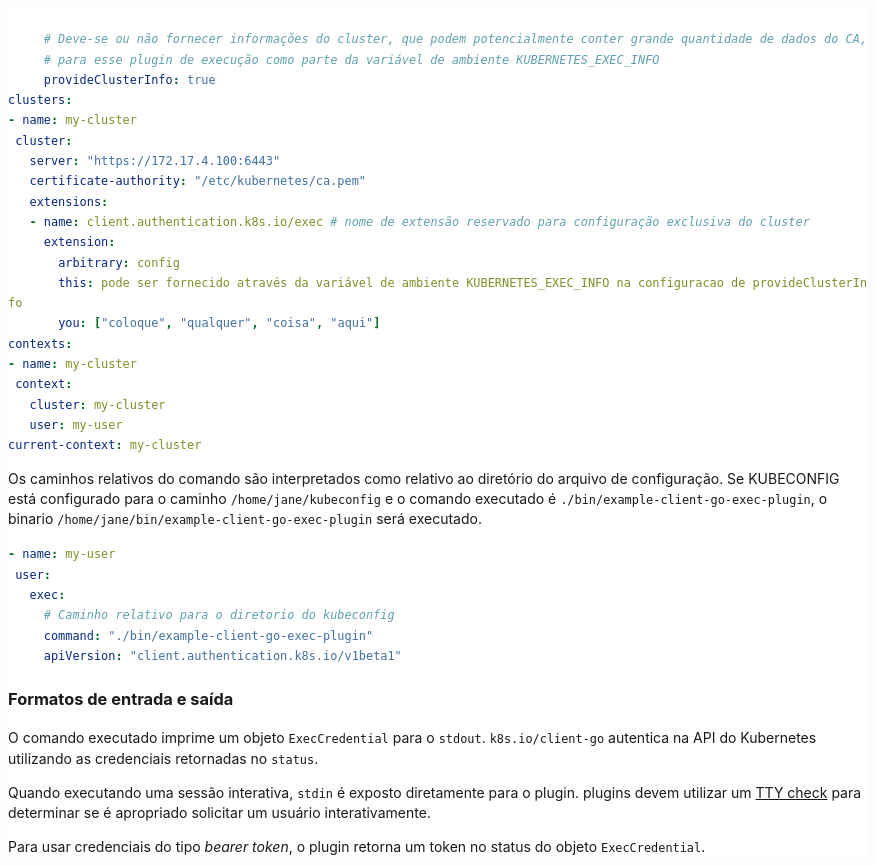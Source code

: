 ```yaml
 
     # Deve-se ou não fornecer informações do cluster, que podem potencialmente conter grande quantidade de dados do CA,
     # para esse plugin de execução como parte da variável de ambiente KUBERNETES_EXEC_INFO
     provideClusterInfo: true
clusters:
- name: my-cluster
 cluster:
   server: "https://172.17.4.100:6443"
   certificate-authority: "/etc/kubernetes/ca.pem"
   extensions:
   - name: client.authentication.k8s.io/exec # nome de extensão reservado para configuração exclusiva do cluster
     extension:
       arbitrary: config
       this: pode ser fornecido através da variável de ambiente KUBERNETES_EXEC_INFO na configuracao de provideClusterInfo
       you: ["coloque", "qualquer", "coisa", "aqui"]
contexts:
- name: my-cluster
 context:
   cluster: my-cluster
   user: my-user
current-context: my-cluster
```
 
Os caminhos relativos do comando são interpretados como relativo ao diretório do arquivo de configuração. Se
KUBECONFIG está configurado para o caminho `/home/jane/kubeconfig` e o comando executado é `./bin/example-client-go-exec-plugin`,
o binario `/home/jane/bin/example-client-go-exec-plugin` será executado.
 
```yaml
- name: my-user
 user:
   exec:
     # Caminho relativo para o diretorio do kubeconfig
     command: "./bin/example-client-go-exec-plugin"
     apiVersion: "client.authentication.k8s.io/v1beta1"
```
 
### Formatos de entrada e saída
 
O comando executado imprime um objeto `ExecCredential` para o `stdout`. `k8s.io/client-go`
autentica na API do Kubernetes utilizando as credenciais retornadas no `status`.
 
Quando executando uma sessão interativa, `stdin` é exposto diretamente para o plugin. plugins devem utilizar
um [TTY check](https://godoc.org/golang.org/x/crypto/ssh/terminal#IsTerminal) para determinar se é
apropriado solicitar um usuário interativamente.
 
Para usar credenciais do tipo _bearer token_, o plugin retorna um token no status do objeto `ExecCredential`.
 